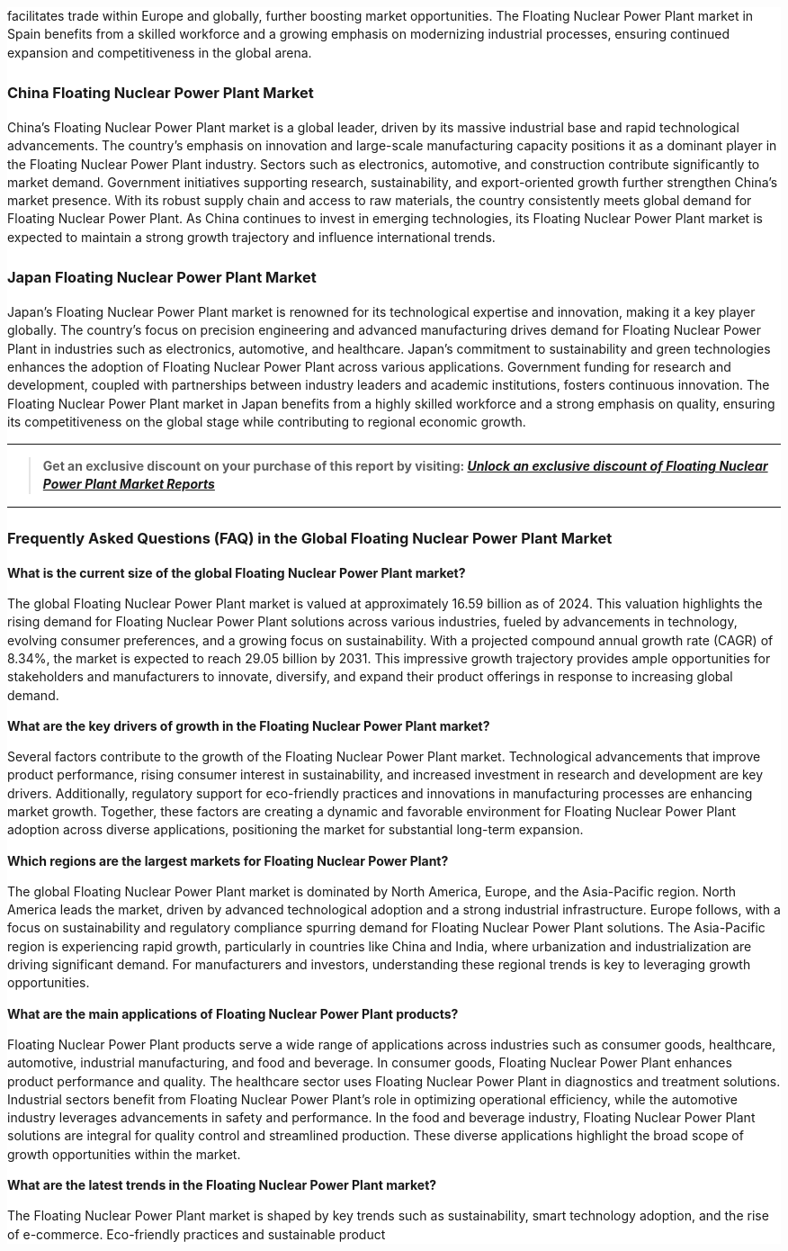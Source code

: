 facilitates trade within Europe and globally, further boosting market opportunities. The Floating Nuclear Power Plant market in Spain benefits from a skilled workforce and a growing emphasis on modernizing industrial processes, ensuring continued expansion and competitiveness in the global arena.</p><h3>China Floating Nuclear Power Plant Market</h3><p>China&rsquo;s Floating Nuclear Power Plant market is a global leader, driven by its massive industrial base and rapid technological advancements. The country&rsquo;s emphasis on innovation and large-scale manufacturing capacity positions it as a dominant player in the Floating Nuclear Power Plant industry. Sectors such as electronics, automotive, and construction contribute significantly to market demand. Government initiatives supporting research, sustainability, and export-oriented growth further strengthen China&rsquo;s market presence. With its robust supply chain and access to raw materials, the country consistently meets global demand for Floating Nuclear Power Plant. As China continues to invest in emerging technologies, its Floating Nuclear Power Plant market is expected to maintain a strong growth trajectory and influence international trends.</p><h3>Japan Floating Nuclear Power Plant Market</h3><p>Japan&rsquo;s Floating Nuclear Power Plant market is renowned for its technological expertise and innovation, making it a key player globally. The country&rsquo;s focus on precision engineering and advanced manufacturing drives demand for Floating Nuclear Power Plant in industries such as electronics, automotive, and healthcare. Japan&rsquo;s commitment to sustainability and green technologies enhances the adoption of Floating Nuclear Power Plant across various applications. Government funding for research and development, coupled with partnerships between industry leaders and academic institutions, fosters continuous innovation. The Floating Nuclear Power Plant market in Japan benefits from a highly skilled workforce and a strong emphasis on quality, ensuring its competitiveness on the global stage while contributing to regional economic growth.</p><hr /><blockquote><p><strong>Get an exclusive discount on your purchase of this report by visiting: <em><a href="://marketresearchpulse.com/ask-for-discount/42086?utm_source=Github&amp;utm_medium=023">Unlock an exclusive discount of Floating Nuclear Power Plant Market Reports</a></em>&nbsp;</strong></p></blockquote><hr /><h3>Frequently Asked Questions (FAQ) in the Global Floating Nuclear Power Plant Market</h3><p><strong>What is the current size of the global Floating Nuclear Power Plant market?</strong></p><p>The global Floating Nuclear Power Plant market is valued at approximately 16.59 billion as of 2024. This valuation highlights the rising demand for Floating Nuclear Power Plant solutions across various industries, fueled by advancements in technology, evolving consumer preferences, and a growing focus on sustainability. With a projected compound annual growth rate (CAGR) of 8.34%, the market is expected to reach 29.05 billion by 2031. This impressive growth trajectory provides ample opportunities for stakeholders and manufacturers to innovate, diversify, and expand their product offerings in response to increasing global demand.</p><p><strong>What are the key drivers of growth in the Floating Nuclear Power Plant market?</strong></p><p>Several factors contribute to the growth of the Floating Nuclear Power Plant market. Technological advancements that improve product performance, rising consumer interest in sustainability, and increased investment in research and development are key drivers. Additionally, regulatory support for eco-friendly practices and innovations in manufacturing processes are enhancing market growth. Together, these factors are creating a dynamic and favorable environment for Floating Nuclear Power Plant adoption across diverse applications, positioning the market for substantial long-term expansion.</p><p><strong>Which regions are the largest markets for Floating Nuclear Power Plant?</strong></p><p>The global Floating Nuclear Power Plant market is dominated by North America, Europe, and the Asia-Pacific region. North America leads the market, driven by advanced technological adoption and a strong industrial infrastructure. Europe follows, with a focus on sustainability and regulatory compliance spurring demand for Floating Nuclear Power Plant solutions. The Asia-Pacific region is experiencing rapid growth, particularly in countries like China and India, where urbanization and industrialization are driving significant demand. For manufacturers and investors, understanding these regional trends is key to leveraging growth opportunities.</p><p><strong>What are the main applications of Floating Nuclear Power Plant products?</strong></p><p>Floating Nuclear Power Plant products serve a wide range of applications across industries such as consumer goods, healthcare, automotive, industrial manufacturing, and food and beverage. In consumer goods, Floating Nuclear Power Plant enhances product performance and quality. The healthcare sector uses Floating Nuclear Power Plant in diagnostics and treatment solutions. Industrial sectors benefit from Floating Nuclear Power Plant&rsquo;s role in optimizing operational efficiency, while the automotive industry leverages advancements in safety and performance. In the food and beverage industry, Floating Nuclear Power Plant solutions are integral for quality control and streamlined production. These diverse applications highlight the broad scope of growth opportunities within the market.</p><p><strong>What are the latest trends in the Floating Nuclear Power Plant market?</strong></p><p>The Floating Nuclear Power Plant market is shaped by key trends such as sustainability, smart technology adoption, and the rise of e-commerce. Eco-friendly practices and sustainable product